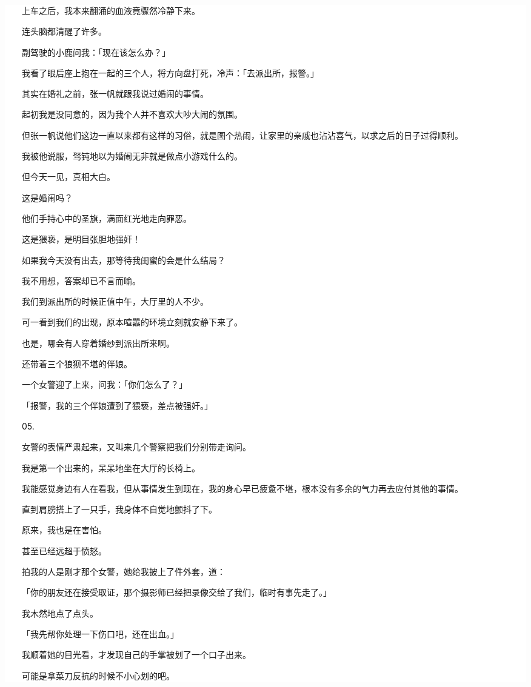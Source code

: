 &emsp;&emsp;上车之后，我本来翻涌的血液竟骤然冷静下来。  
  
&emsp;&emsp;连头脑都清醒了许多。  
  
&emsp;&emsp;副驾驶的小鹿问我：「现在该怎么办？」  
  
&emsp;&emsp;我看了眼后座上抱在一起的三个人，将方向盘打死，冷声：「去派出所，报警。」  
  
&emsp;&emsp;其实在婚礼之前，张一帆就跟我说过婚闹的事情。  
  
&emsp;&emsp;起初我是没同意的，因为我个人并不喜欢大吵大闹的氛围。  
  
&emsp;&emsp;但张一帆说他们这边一直以来都有这样的习俗，就是图个热闹，让家里的亲戚也沾沾喜气，以求之后的日子过得顺利。  
  
&emsp;&emsp;我被他说服，驽钝地以为婚闹无非就是做点小游戏什么的。  
  
&emsp;&emsp;但今天一见，真相大白。  
  
&emsp;&emsp;这是婚闹吗？  
  
&emsp;&emsp;他们手持心中的圣旗，满面红光地走向罪恶。  
  
&emsp;&emsp;这是猥亵，是明目张胆地强奸！  
  
&emsp;&emsp;如果我今天没有出去，那等待我闺蜜的会是什么结局？  
  
&emsp;&emsp;我不用想，答案却已不言而喻。  
  
&emsp;&emsp;我们到派出所的时候正值中午，大厅里的人不少。  
  
&emsp;&emsp;可一看到我们的出现，原本喧嚣的环境立刻就安静下来了。  
  
&emsp;&emsp;也是，哪会有人穿着婚纱到派出所来啊。  
  
&emsp;&emsp;还带着三个狼狈不堪的伴娘。  
  
&emsp;&emsp;一个女警迎了上来，问我：「你们怎么了？」  
  
&emsp;&emsp;「报警，我的三个伴娘遭到了猥亵，差点被强奸。」  
  
&emsp;&emsp;05.  
  
&emsp;&emsp;女警的表情严肃起来，又叫来几个警察把我们分别带走询问。  
  
&emsp;&emsp;我是第一个出来的，呆呆地坐在大厅的长椅上。  
  
&emsp;&emsp;我能感觉身边有人在看我，但从事情发生到现在，我的身心早已疲惫不堪，根本没有多余的气力再去应付其他的事情。  
  
&emsp;&emsp;直到肩膀搭上了一只手，我身体不自觉地颤抖了下。  
  
&emsp;&emsp;原来，我也是在害怕。  
  
&emsp;&emsp;甚至已经远超于愤怒。  
  
&emsp;&emsp;拍我的人是刚才那个女警，她给我披上了件外套，道：  
  
&emsp;&emsp;「你的朋友还在接受取证，那个摄影师已经把录像交给了我们，临时有事先走了。」  
  
&emsp;&emsp;我木然地点了点头。  
  
&emsp;&emsp;「我先帮你处理一下伤口吧，还在出血。」  
  
&emsp;&emsp;我顺着她的目光看，才发现自己的手掌被划了一个口子出来。  
  
&emsp;&emsp;可能是拿菜刀反抗的时候不小心划的吧。  
  